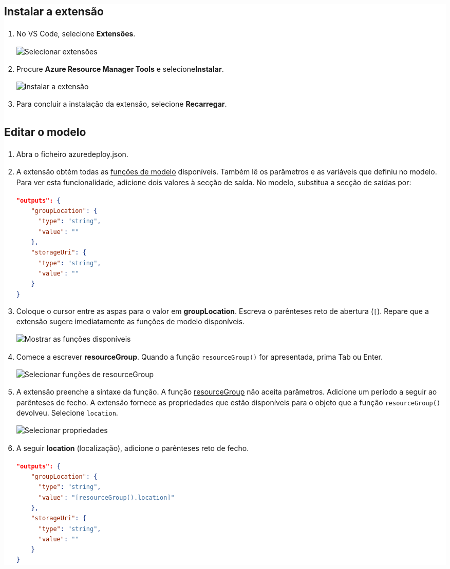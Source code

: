## <a name="install-the-extension"></a>Instalar a extensão

1. No VS Code, selecione **Extensões**.

   ![Selecionar extensões](./media/resource-manager-vscode-extension/select-extensions.png)

2. Procure **Azure Resource Manager Tools** e selecione**Instalar**.

   ![Instalar a extensão](./media/resource-manager-vscode-extension/install-extension.png)

3. Para concluir a instalação da extensão, selecione **Recarregar**.

## <a name="edit-the-template"></a>Editar o modelo

1. Abra o ficheiro azuredeploy.json.

2. A extensão obtém todas as [funções de modelo](resource-group-template-functions.md) disponíveis. Também lê os parâmetros e as variáveis que definiu no modelo. Para ver esta funcionalidade, adicione dois valores à secção de saída. No modelo, substitua a secção de saídas por:

   ```json
   "outputs": { 
       "groupLocation": {
         "type": "string",
         "value": ""
       },
       "storageUri": {
         "type": "string",
         "value": ""
       }
   }
   ```

3. Coloque o cursor entre as aspas para o valor em **groupLocation**. Escreva o parênteses reto de abertura (`[`). Repare que a extensão sugere imediatamente as funções de modelo disponíveis.

   ![Mostrar as funções disponíveis](./media/resource-manager-vscode-extension/available-functions.png)

4. Comece a escrever **resourceGroup**. Quando a função `resourceGroup()` for apresentada, prima Tab ou Enter.

   ![Selecionar funções de resourceGroup](./media/resource-manager-vscode-extension/show-resourcegroup.png)

5. A extensão preenche a sintaxe da função. A função [resourceGroup](resource-group-template-functions-resource.md#resourcegroup) não aceita parâmetros. Adicione um período a seguir ao parênteses de fecho. A extensão fornece as propriedades que estão disponíveis para o objeto que a função `resourceGroup()` devolveu. Selecione `location`.

   ![Selecionar propriedades](./media/resource-manager-vscode-extension/resourcegroup-properties.png)

6. A seguir **location** (localização), adicione o parênteses reto de fecho.

   ```json
   "outputs": { 
       "groupLocation": {
         "type": "string",
         "value": "[resourceGroup().location]"
       },
       "storageUri": {
         "type": "string",
         "value": ""
       }
   }
   ```
